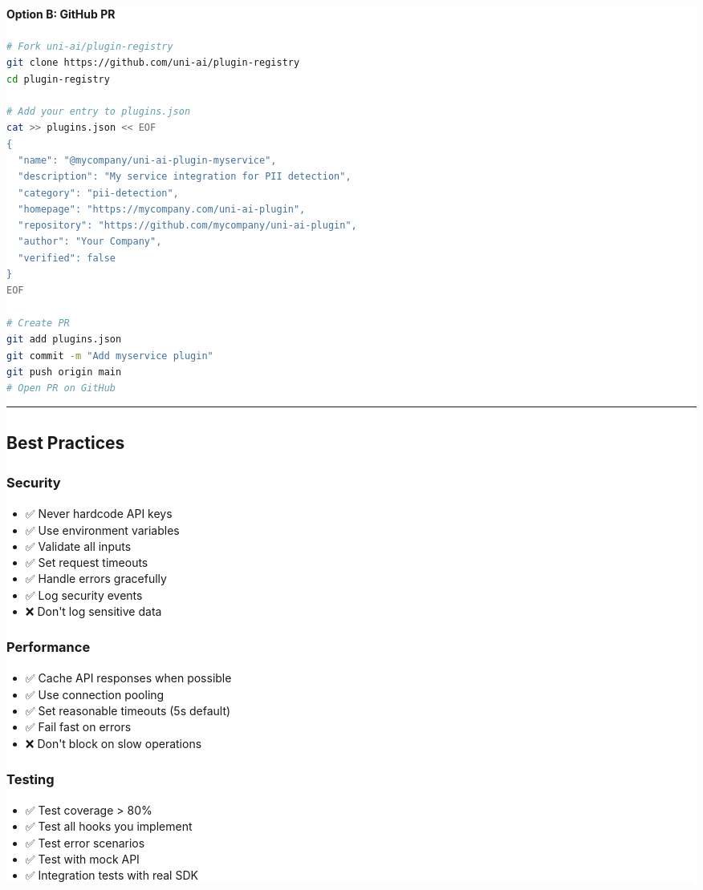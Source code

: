 #### Option B: GitHub PR

```bash
# Fork uni-ai/plugin-registry
git clone https://github.com/uni-ai/plugin-registry
cd plugin-registry

# Add your entry to plugins.json
cat >> plugins.json << EOF
{
  "name": "@mycompany/uni-ai-plugin-myservice",
  "description": "My service integration for PII detection",
  "category": "pii-detection",
  "homepage": "https://mycompany.com/uni-ai-plugin",
  "repository": "https://github.com/mycompany/uni-ai-plugin",
  "author": "Your Company",
  "verified": false
}
EOF

# Create PR
git add plugins.json
git commit -m "Add myservice plugin"
git push origin main
# Open PR on GitHub
```

---

## Best Practices

### Security

- ✅ Never hardcode API keys
- ✅ Use environment variables
- ✅ Validate all inputs
- ✅ Set request timeouts
- ✅ Handle errors gracefully
- ✅ Log security events
- ❌ Don't log sensitive data

### Performance

- ✅ Cache API responses when possible
- ✅ Use connection pooling
- ✅ Set reasonable timeouts (5s default)
- ✅ Fail fast on errors
- ❌ Don't block on slow operations

### Testing

- ✅ Test coverage > 80%
- ✅ Test all hooks you implement
- ✅ Test error scenarios
- ✅ Test with mock API
- ✅ Integration tests with real SDK
